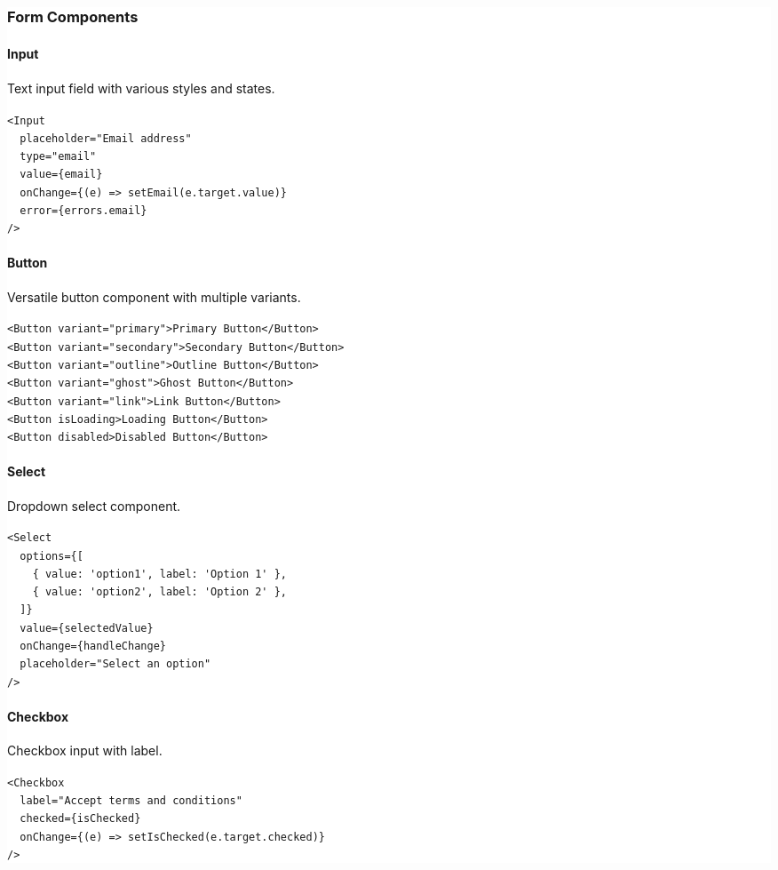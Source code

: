 ### Form Components

#### Input

Text input field with various styles and states.

```tsx
<Input 
  placeholder="Email address" 
  type="email" 
  value={email}
  onChange={(e) => setEmail(e.target.value)}
  error={errors.email}
/>
```

#### Button

Versatile button component with multiple variants.

```tsx
<Button variant="primary">Primary Button</Button>
<Button variant="secondary">Secondary Button</Button>
<Button variant="outline">Outline Button</Button>
<Button variant="ghost">Ghost Button</Button>
<Button variant="link">Link Button</Button>
<Button isLoading>Loading Button</Button>
<Button disabled>Disabled Button</Button>
```

#### Select

Dropdown select component.

```tsx
<Select 
  options={[
    { value: 'option1', label: 'Option 1' },
    { value: 'option2', label: 'Option 2' },
  ]}
  value={selectedValue}
  onChange={handleChange}
  placeholder="Select an option"
/>
```

#### Checkbox

Checkbox input with label.

```tsx
<Checkbox 
  label="Accept terms and conditions"
  checked={isChecked}
  onChange={(e) => setIsChecked(e.target.checked)}
/>
```
